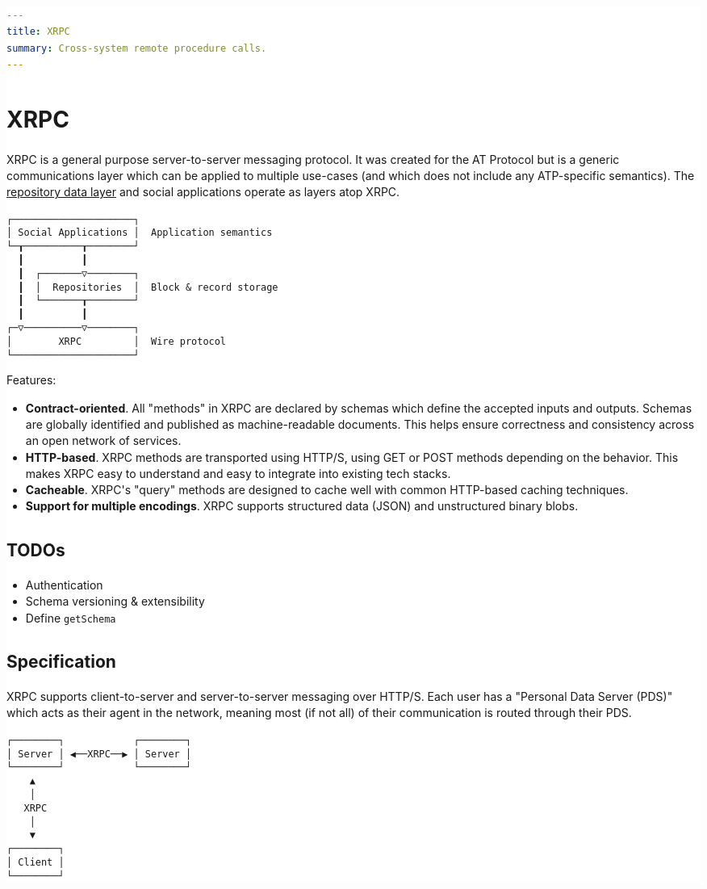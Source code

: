 ```yaml
---
title: XRPC
summary: Cross-system remote procedure calls.
---
```


# XRPC

XRPC is a general purpose server-to-server messaging protocol. It was created for the AT Protocol but is a generic communications layer which can be applied to multiple use-cases (and which does not include any ATP-specific semantics). The [repository data layer](./atp) and social applications operate as layers atop XRPC.

<pre style="line-height: 1.2;"><code>┌─────────────────────┐
│ Social Applications │  Application semantics
└─┰──────────┰────────┘
  ┃          ┃
  ┃  ┌───────▽────────┐
  ┃  │  Repositories  │  Block & record storage
  ┃  └───────┰────────┘
  ┃          ┃
┌─▽──────────▽────────┐
│        XRPC         │  Wire protocol
└─────────────────────┘
</code></pre>

Features:

- **Contract-oriented**. All "methods" in XRPC are declared by schemas which define the accepted inputs and outputs. Schemas are globally identified and published as machine-readable documents. This helps ensure correctness and consistency across an open network of services.
- **HTTP-based**. XRPC methods are transported using HTTP/S, using GET or POST methods depending on the behavior. This makes XRPC easy to understand and easy to integrate into existing tech stacks.
- **Cacheable**. XRPC's "query" methods are designed to cache well with common HTTP-based caching techniques.
- **Support for multiple encodings**. XRPC supports structured data (JSON) and unstructured binary blobs.

## TODOs

- Authentication
- Schema versioning & extensibility
- Define `getSchema`

## Specification

XRPC supports client-to-server and server-to-server messaging over HTTP/S. Each user has a "Personal Data Server (PDS)" which acts as their agent in the network, meaning most (if not all) of their communication is routed through their PDS.

<pre style="line-height: 1.2;"><code>┌────────┐            ┌────────┐
│ Server │ ◀──XRPC──▶ │ Server │
└────────┘            └────────┘
    ▲
    │
   XRPC
    │
    ▼
┌────────┐
│ Client │
└────────┘
</code></pre>
